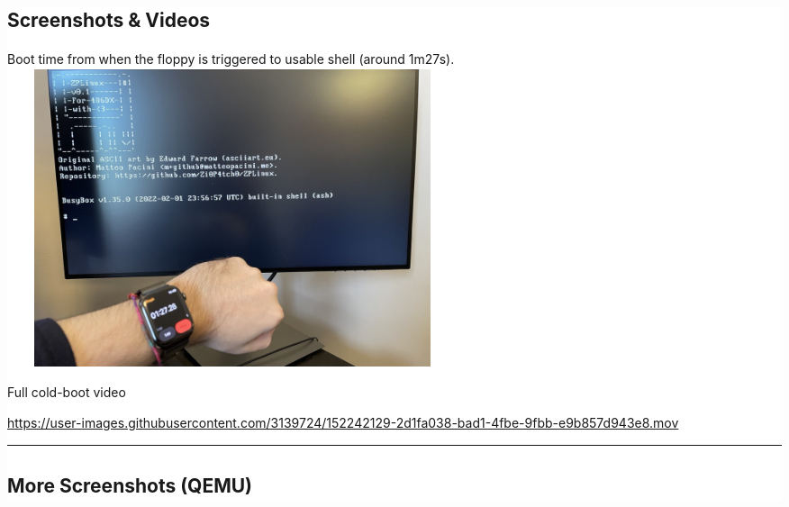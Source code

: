 
## Screenshots & Videos

Boot time from when the floppy is triggered to usable shell (around 1m27s).
<img src="./images/boottime.jpg" width="500" height="330" />

Full cold-boot video

https://user-images.githubusercontent.com/3139724/152242129-2d1fa038-bad1-4fbe-9fbb-e9b857d943e8.mov

---

## More Screenshots (QEMU)
